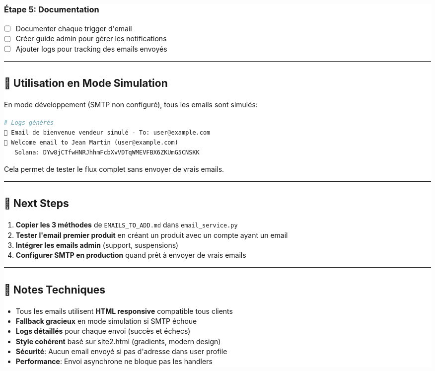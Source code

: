 ### Étape 5: Documentation
- [ ] Documenter chaque trigger d'email
- [ ] Créer guide admin pour gérer les notifications
- [ ] Ajouter logs pour tracking des emails envoyés

---

## 🎯 Utilisation en Mode Simulation

En mode développement (SMTP non configuré), tous les emails sont simulés:

```python
# Logs générés
📧 Email de bienvenue vendeur simulé - To: user@example.com
📧 Welcome email to Jean Martin (user@example.com)
   Solana: DYw8jCTfwHNRJhhmFcbXvVDTqWMEVFBX6ZKUmG5CNSKK
```

Cela permet de tester le flux complet sans envoyer de vrais emails.

---

## 🚀 Next Steps

1. **Copier les 3 méthodes** de `EMAILS_TO_ADD.md` dans `email_service.py`
2. **Tester l'email premier produit** en créant un produit avec un compte ayant un email
3. **Intégrer les emails admin** (support, suspensions)
4. **Configurer SMTP en production** quand prêt à envoyer de vrais emails

---

## 📝 Notes Techniques

- Tous les emails utilisent **HTML responsive** compatible tous clients
- **Fallback gracieux** en mode simulation si SMTP échoue
- **Logs détaillés** pour chaque envoi (succès et échecs)
- **Style cohérent** basé sur site2.html (gradients, modern design)
- **Sécurité**: Aucun email envoyé si pas d'adresse dans user profile
- **Performance**: Envoi asynchrone ne bloque pas les handlers
